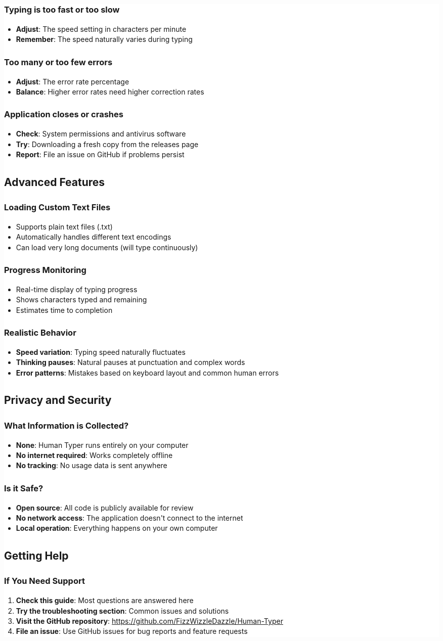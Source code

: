 ### Typing is too fast or too slow
- **Adjust**: The speed setting in characters per minute
- **Remember**: The speed naturally varies during typing

### Too many or too few errors
- **Adjust**: The error rate percentage
- **Balance**: Higher error rates need higher correction rates

### Application closes or crashes
- **Check**: System permissions and antivirus software
- **Try**: Downloading a fresh copy from the releases page
- **Report**: File an issue on GitHub if problems persist

## Advanced Features

### Loading Custom Text Files
- Supports plain text files (.txt)
- Automatically handles different text encodings
- Can load very long documents (will type continuously)

### Progress Monitoring
- Real-time display of typing progress
- Shows characters typed and remaining
- Estimates time to completion

### Realistic Behavior
- **Speed variation**: Typing speed naturally fluctuates
- **Thinking pauses**: Natural pauses at punctuation and complex words
- **Error patterns**: Mistakes based on keyboard layout and common human errors

## Privacy and Security

### What Information is Collected?
- **None**: Human Typer runs entirely on your computer
- **No internet required**: Works completely offline
- **No tracking**: No usage data is sent anywhere

### Is it Safe?
- **Open source**: All code is publicly available for review
- **No network access**: The application doesn't connect to the internet
- **Local operation**: Everything happens on your own computer

## Getting Help

### If You Need Support
1. **Check this guide**: Most questions are answered here
2. **Try the troubleshooting section**: Common issues and solutions
3. **Visit the GitHub repository**: https://github.com/FizzWizzleDazzle/Human-Typer
4. **File an issue**: Use GitHub issues for bug reports and feature requests
